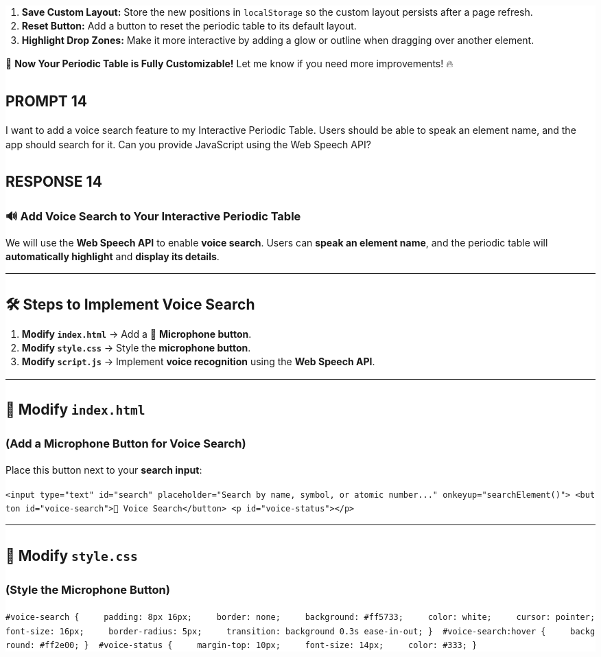 1.  **Save Custom Layout:** Store the new positions in `localStorage` so the custom layout persists after a page refresh.
2.  **Reset Button:** Add a button to reset the periodic table to its default layout.
3.  **Highlight Drop Zones:** Make it more interactive by adding a glow or outline when dragging over another element.

🚀 **Now Your Periodic Table is Fully Customizable!** Let me know if you need more improvements! 🔥

## PROMPT 14

I want to add a voice search feature to my Interactive Periodic Table. Users should be able to speak an element name, and the app should search for it. Can you provide JavaScript using the Web Speech API?

## RESPONSE 14

### **🔊 Add Voice Search to Your Interactive Periodic Table**

We will use the **Web Speech API** to enable **voice search**. Users can **speak an element name**, and the periodic table will **automatically highlight** and **display its details**.

* * *

**🛠 Steps to Implement Voice Search**
--------------------------------------

1.  **Modify `index.html`** → Add a 🎤 **Microphone button**.
2.  **Modify `style.css`** → Style the **microphone button**.
3.  **Modify `script.js`** → Implement **voice recognition** using the **Web Speech API**.

* * *

**📌 Modify `index.html`**
--------------------------

### **(Add a Microphone Button for Voice Search)**

Place this button next to your **search input**:

`<input type="text" id="search" placeholder="Search by name, symbol, or atomic number..." onkeyup="searchElement()"> <button id="voice-search">🎤 Voice Search</button> <p id="voice-status"></p>`

* * *

**📌 Modify `style.css`**
-------------------------

### **(Style the Microphone Button)**

`#voice-search {     padding: 8px 16px;     border: none;     background: #ff5733;     color: white;     cursor: pointer;     font-size: 16px;     border-radius: 5px;     transition: background 0.3s ease-in-out; }  #voice-search:hover {     background: #ff2e00; }  #voice-status {     margin-top: 10px;     font-size: 14px;     color: #333; }`
